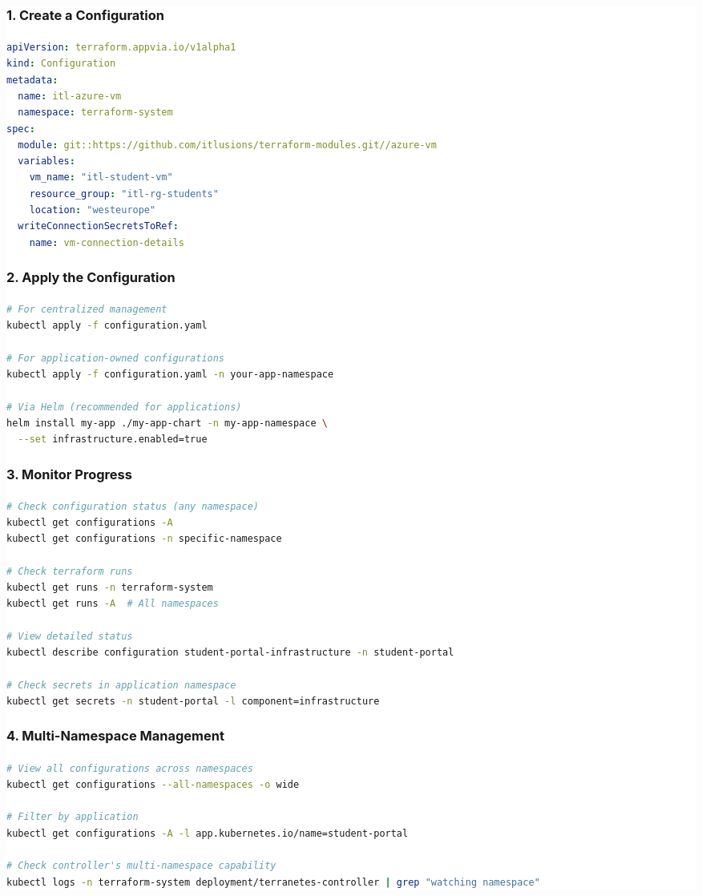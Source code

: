 ### 1. Create a Configuration

```yaml
apiVersion: terraform.appvia.io/v1alpha1
kind: Configuration
metadata:
  name: itl-azure-vm
  namespace: terraform-system
spec:
  module: git::https://github.com/itlusions/terraform-modules.git//azure-vm
  variables:
    vm_name: "itl-student-vm"
    resource_group: "itl-rg-students"
    location: "westeurope"
  writeConnectionSecretsToRef:
    name: vm-connection-details
```

### 2. Apply the Configuration

```bash
# For centralized management
kubectl apply -f configuration.yaml

# For application-owned configurations
kubectl apply -f configuration.yaml -n your-app-namespace

# Via Helm (recommended for applications)
helm install my-app ./my-app-chart -n my-app-namespace \
  --set infrastructure.enabled=true
```

### 3. Monitor Progress

```bash
# Check configuration status (any namespace)
kubectl get configurations -A
kubectl get configurations -n specific-namespace

# Check terraform runs
kubectl get runs -n terraform-system
kubectl get runs -A  # All namespaces

# View detailed status
kubectl describe configuration student-portal-infrastructure -n student-portal

# Check secrets in application namespace
kubectl get secrets -n student-portal -l component=infrastructure
```

### 4. Multi-Namespace Management

```bash
# View all configurations across namespaces
kubectl get configurations --all-namespaces -o wide

# Filter by application
kubectl get configurations -A -l app.kubernetes.io/name=student-portal

# Check controller's multi-namespace capability
kubectl logs -n terraform-system deployment/terranetes-controller | grep "watching namespace"
```
